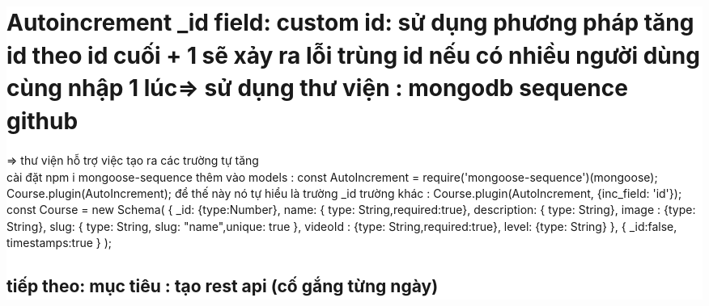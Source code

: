 # Autoincrement _id field: custom id: sử dụng phương pháp tăng id theo id cuối + 1 sẽ xảy ra lỗi trùng id nếu có nhiều người dùng cùng nhập 1 lúc=> sử dụng thư viện : mongodb sequence github
=> thư viện hỗ trợ việc tạo ra các trường tự tăng  \
cài đặt npm i mongoose-sequence
thêm vào models :
const AutoIncrement = require('mongoose-sequence')(mongoose);
  Course.plugin(AutoIncrement); để thế này nó tự hiểu là trường _id
  trường khác : Course.plugin(AutoIncrement, {inc_field: 'id'});
  const Course = new Schema(
  {
    _id: {type:Number},
    name: { type: String,required:true},
    description: { type: String},
    image : {type: String},
    slug: { type: String, slug: "name",unique: true },
    videoId : {type: String,required:true},
    level: {type: String}
  },
  {
    _id:false,
    timestamps:true
  }
  );


## tiếp theo: mục tiêu : tạo rest api (cố gắng từng ngày)